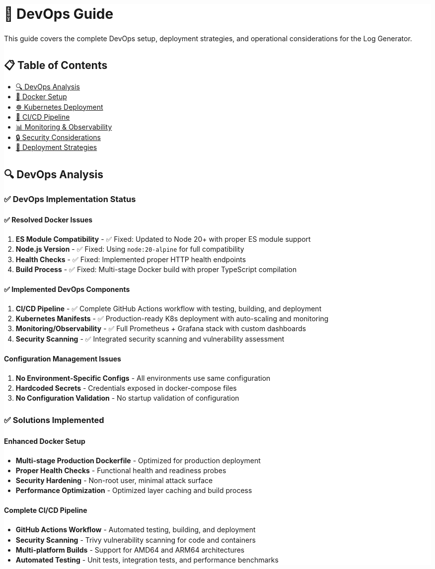 # 🚀 DevOps Guide

This guide covers the complete DevOps setup, deployment strategies, and operational considerations for the Log Generator.

## 📋 Table of Contents

- [🔍 DevOps Analysis](#-devops-analysis)
- [🐳 Docker Setup](#-docker-setup)
- [☸️ Kubernetes Deployment](#️-kubernetes-deployment)
- [🔄 CI/CD Pipeline](#-cicd-pipeline)
- [📊 Monitoring & Observability](#-monitoring--observability)
- [🔒 Security Considerations](#-security-considerations)
- [🚀 Deployment Strategies](#-deployment-strategies)

## 🔍 DevOps Analysis

### ✅ **DevOps Implementation Status**

#### **✅ Resolved Docker Issues**
1. **ES Module Compatibility** - ✅ Fixed: Updated to Node 20+ with proper ES module support
2. **Node.js Version** - ✅ Fixed: Using `node:20-alpine` for full compatibility
3. **Health Checks** - ✅ Fixed: Implemented proper HTTP health endpoints
4. **Build Process** - ✅ Fixed: Multi-stage Docker build with proper TypeScript compilation

#### **✅ Implemented DevOps Components**
1. **CI/CD Pipeline** - ✅ Complete GitHub Actions workflow with testing, building, and deployment
2. **Kubernetes Manifests** - ✅ Production-ready K8s deployment with auto-scaling and monitoring
3. **Monitoring/Observability** - ✅ Full Prometheus + Grafana stack with custom dashboards
4. **Security Scanning** - ✅ Integrated security scanning and vulnerability assessment

#### **Configuration Management Issues**
1. **No Environment-Specific Configs** - All environments use same configuration
2. **Hardcoded Secrets** - Credentials exposed in docker-compose files
3. **No Configuration Validation** - No startup validation of configuration

### ✅ **Solutions Implemented**

#### **Enhanced Docker Setup**
- **Multi-stage Production Dockerfile** - Optimized for production deployment
- **Proper Health Checks** - Functional health and readiness probes
- **Security Hardening** - Non-root user, minimal attack surface
- **Performance Optimization** - Optimized layer caching and build process

#### **Complete CI/CD Pipeline**
- **GitHub Actions Workflow** - Automated testing, building, and deployment
- **Security Scanning** - Trivy vulnerability scanning for code and containers
- **Multi-platform Builds** - Support for AMD64 and ARM64 architectures
- **Automated Testing** - Unit tests, integration tests, and performance benchmarks
